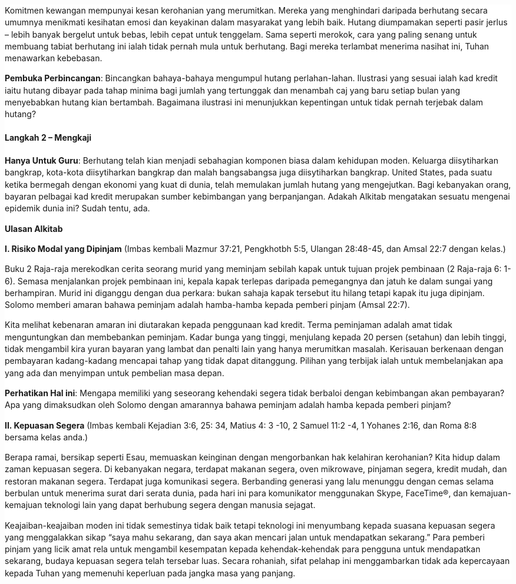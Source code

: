 Komitmen kewangan mempunyai kesan kerohanian yang merumitkan. Mereka yang menghindari daripada berhutang secara umumnya menikmati kesihatan emosi dan keyakinan dalam masyarakat yang lebih baik. Hutang diumpamakan seperti pasir jerlus – lebih banyak bergelut untuk bebas, lebih cepat untuk tenggelam. Sama seperti merokok, cara yang paling senang untuk membuang tabiat berhutang ini ialah tidak pernah mula untuk berhutang. Bagi mereka terlambat menerima nasihat ini, Tuhan menawarkan kebebasan.

**Pembuka Perbincangan**: Bincangkan bahaya-bahaya mengumpul hutang perlahan-lahan. Ilustrasi yang sesuai ialah kad kredit iaitu hutang dibayar pada tahap minima bagi jumlah yang tertunggak dan menambah caj yang baru setiap bulan yang menyebabkan hutang kian bertambah. Bagaimana ilustrasi ini menunjukkan kepentingan untuk tidak pernah terjebak dalam hutang?

#### Langkah 2 – Mengkaji

**Hanya Untuk Guru**: Berhutang telah kian menjadi sebahagian komponen biasa dalam kehidupan
moden. Keluarga diisytiharkan bangkrap, kota-kota diisytiharkan bangkrap dan malah bangsabangsa
juga diisytiharkan bangkrap. United States, pada suatu ketika bermegah dengan ekonomi
yang kuat di dunia, telah memulakan jumlah hutang yang mengejutkan. Bagi kebanyakan orang,
bayaran pelbagai kad kredit merupakan sumber kebimbangan yang berpanjangan. Adakah Alkitab
mengatakan sesuatu mengenai epidemik dunia ini? Sudah tentu, ada.

**Ulasan Alkitab**

**I. Risiko Modal yang Dipinjam** (Imbas kembali Mazmur 37:21, Pengkhotbh 5:5, Ulangan 28:48-45, dan Amsal 22:7 dengan kelas.)

Buku 2 Raja-raja merekodkan cerita seorang murid yang meminjam sebilah kapak untuk tujuan projek pembinaan (2 Raja-raja 6: 1-6). Semasa menjalankan projek pembinaan ini, kepala kapak terlepas daripada pemegangnya dan jatuh ke dalam sungai yang berhampiran. Murid ini diganggu dengan dua perkara: bukan sahaja kapak tersebut itu hilang tetapi kapak itu juga dipinjam. Solomo memberi amaran bahawa peminjam adalah hamba-hamba kepada pemberi pinjam (Amsal 22:7).

Kita melihat kebenaran amaran ini diutarakan kepada penggunaan kad kredit. Terma peminjaman adalah amat tidak menguntungkan dan membebankan peminjam. Kadar bunga yang tinggi, menjulang kepada 20 persen (setahun) dan lebih tinggi, tidak mengambil kira yuran bayaran yang lambat dan penalti lain yang hanya merumitkan masalah. Kerisauan berkenaan dengan pembayaran kadang-kadang mencapai tahap yang tidak dapat ditanggung. Pilihan yang terbijak ialah untuk membelanjakan apa yang ada dan menyimpan untuk pembelian masa depan.

**Perhatikan Hal ini**: Mengapa memiliki yang seseorang kehendaki segera tidak berbaloi dengan kebimbangan akan pembayaran? Apa yang dimaksudkan oleh Solomo dengan amarannya bahawa peminjam adalah hamba kepada pemberi pinjam?

**II. Kepuasan Segera** (Imbas kembali Kejadian 3:6, 25: 34, Matius 4: 3 -10, 2 Samuel 11:2 -4, 1 Yohanes 2:16, dan Roma 8:8 bersama kelas anda.)

Berapa ramai, bersikap seperti Esau, memuaskan keinginan dengan mengorbankan hak kelahiran kerohanian? Kita hidup dalam zaman kepuasan segera. Di kebanyakan negara, terdapat makanan segera, oven mikrowave, pinjaman segera, kredit mudah, dan restoran makanan segera. Terdapat juga komunikasi segera. Berbanding generasi yang lalu menunggu dengan cemas selama berbulan untuk menerima surat dari serata dunia, pada hari ini para komunikator menggunakan Skype, FaceTime®, dan kemajuan-kemajuan teknologi lain yang dapat berhubung segera dengan manusia sejagat.

Keajaiban-keajaiban moden ini tidak semestinya tidak baik tetapi teknologi ini menyumbang kepada suasana kepuasan segera yang menggalakkan sikap “saya mahu sekarang, dan saya akan mencari jalan untuk mendapatkan sekarang.” Para pemberi pinjam yang licik amat rela untuk mengambil kesempatan kepada kehendak-kehendak para pengguna untuk mendapatkan sekarang, budaya kepuasan segera telah tersebar luas. Secara rohaniah, sifat pelahap ini menggambarkan tidak ada kepercayaan kepada Tuhan yang memenuhi keperluan pada jangka masa yang panjang.
